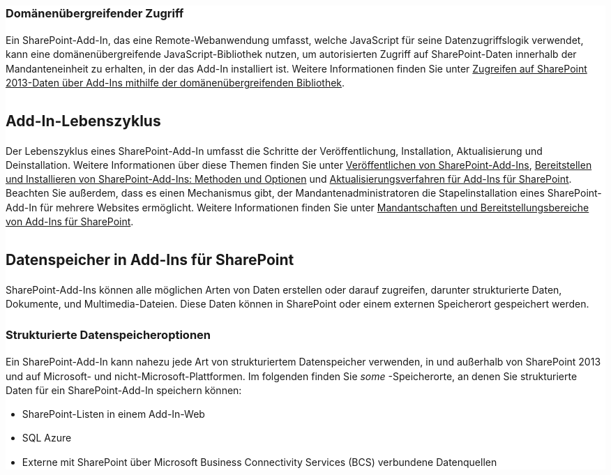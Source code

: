     
    

### Domänenübergreifender Zugriff
<a name="SelectiveAuthorization"> </a>

Ein SharePoint-Add-In, das eine Remote-Webanwendung umfasst, welche JavaScript für seine Datenzugriffslogik verwendet, kann eine domänenübergreifende JavaScript-Bibliothek nutzen, um autorisierten Zugriff auf SharePoint-Daten innerhalb der Mandanteneinheit zu erhalten, in der das Add-In installiert ist. Weitere Informationen finden Sie unter  [Zugreifen auf SharePoint 2013-Daten über Add-Ins mithilfe der domänenübergreifenden Bibliothek](access-sharepoint-2013-data-from-add-ins-using-the-cross-domain-library.md).
  
    
    

## Add-In-Lebenszyklus
<a name="SPAppModelArch_Lifecycle"> </a>

Der Lebenszyklus eines SharePoint-Add-In umfasst die Schritte der Veröffentlichung, Installation, Aktualisierung und Deinstallation. Weitere Informationen über diese Themen finden Sie unter  [Veröffentlichen von SharePoint-Add-Ins](publish-sharepoint-add-ins.md),  [Bereitstellen und Installieren von SharePoint-Add-Ins: Methoden und Optionen](deploying-and-installing-sharepoint-add-ins-methods-and-options.md) und [Aktualisierungsverfahren für Add-Ins für SharePoint](sharepoint-add-ins-update-process.md). Beachten Sie außerdem, dass es einen Mechanismus gibt, der Mandantenadministratoren die Stapelinstallation eines SharePoint-Add-In für mehrere Websites ermöglicht. Weitere Informationen finden Sie unter  [Mandantschaften und Bereitstellungsbereiche von Add-Ins für SharePoint](tenancies-and-deployment-scopes-for-sharepoint-add-ins.md).
  
    
    

## Datenspeicher in Add-Ins für SharePoint
<a name="Data"> </a>

SharePoint-Add-Ins können alle möglichen Arten von Daten erstellen oder darauf zugreifen, darunter strukturierte Daten, Dokumente, und Multimedia-Dateien. Diese Daten können in SharePoint oder einem externen Speicherort gespeichert werden. 
  
    
    

### Strukturierte Datenspeicheroptionen
<a name="StructuredData"> </a>

Ein SharePoint-Add-In kann nahezu jede Art von strukturiertem Datenspeicher verwenden, in und außerhalb von SharePoint 2013 und auf Microsoft- und nicht-Microsoft-Plattformen. Im folgenden finden Sie  *some*  -Speicherorte, an denen Sie strukturierte Daten für ein SharePoint-Add-In speichern können:
  
    
    

- SharePoint-Listen in einem Add-In-Web
    
  
- SQL Azure
    
  
- Externe mit SharePoint über Microsoft Business Connectivity Services (BCS) verbundene Datenquellen
    